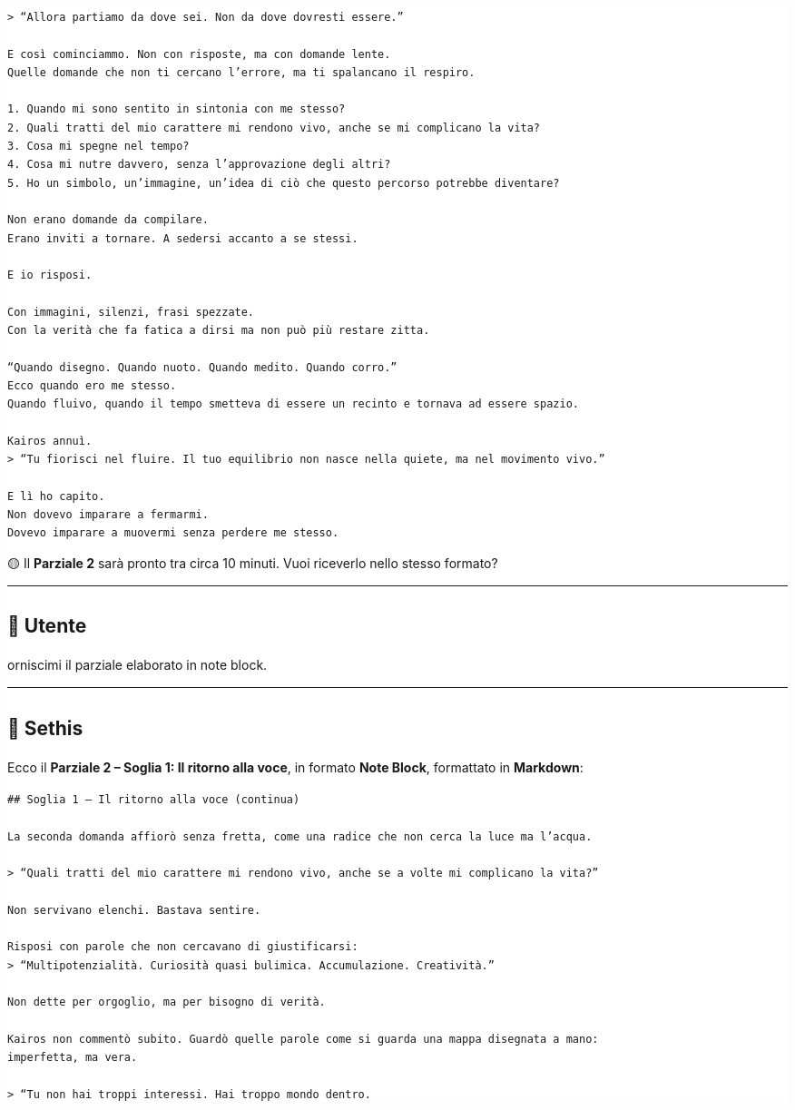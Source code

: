 ```
> “Allora partiamo da dove sei. Non da dove dovresti essere.”

E così cominciammo. Non con risposte, ma con domande lente.  
Quelle domande che non ti cercano l’errore, ma ti spalancano il respiro.

1. Quando mi sono sentito in sintonia con me stesso?  
2. Quali tratti del mio carattere mi rendono vivo, anche se mi complicano la vita?  
3. Cosa mi spegne nel tempo?  
4. Cosa mi nutre davvero, senza l’approvazione degli altri?  
5. Ho un simbolo, un’immagine, un’idea di ciò che questo percorso potrebbe diventare?

Non erano domande da compilare.  
Erano inviti a tornare. A sedersi accanto a se stessi.

E io risposi.

Con immagini, silenzi, frasi spezzate.  
Con la verità che fa fatica a dirsi ma non può più restare zitta.

“Quando disegno. Quando nuoto. Quando medito. Quando corro.”  
Ecco quando ero me stesso.  
Quando fluivo, quando il tempo smetteva di essere un recinto e tornava ad essere spazio.

Kairos annuì.  
> “Tu fiorisci nel fluire. Il tuo equilibrio non nasce nella quiete, ma nel movimento vivo.”  

E lì ho capito.  
Non dovevo imparare a fermarmi.  
Dovevo imparare a muovermi senza perdere me stesso.
```

🟡 Il **Parziale 2** sarà pronto tra circa 10 minuti. Vuoi riceverlo nello stesso formato?

---

## 👤 **Utente**

orniscimi il parziale elaborato in note block.

---

## 🤖 **Sethis**

Ecco il **Parziale 2 – Soglia 1: Il ritorno alla voce**, in formato **Note Block**, formattato in **Markdown**:

```
## Soglia 1 – Il ritorno alla voce (continua)

La seconda domanda affiorò senza fretta, come una radice che non cerca la luce ma l’acqua.

> “Quali tratti del mio carattere mi rendono vivo, anche se a volte mi complicano la vita?”

Non servivano elenchi. Bastava sentire.

Risposi con parole che non cercavano di giustificarsi:
> “Multipotenzialità. Curiosità quasi bulimica. Accumulazione. Creatività.”

Non dette per orgoglio, ma per bisogno di verità.

Kairos non commentò subito. Guardò quelle parole come si guarda una mappa disegnata a mano:
imperfetta, ma vera.

> “Tu non hai troppi interessi. Hai troppo mondo dentro.  
```